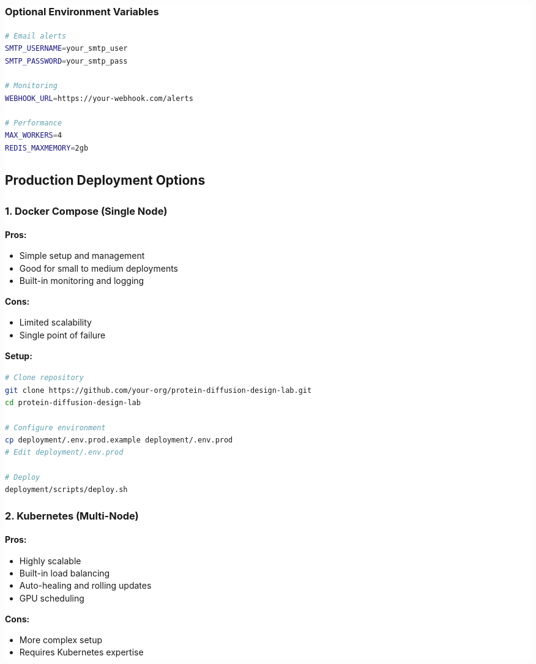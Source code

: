 ### Optional Environment Variables

```bash
# Email alerts
SMTP_USERNAME=your_smtp_user
SMTP_PASSWORD=your_smtp_pass

# Monitoring
WEBHOOK_URL=https://your-webhook.com/alerts

# Performance
MAX_WORKERS=4
REDIS_MAXMEMORY=2gb
```

## Production Deployment Options

### 1. Docker Compose (Single Node)

**Pros:**
- Simple setup and management
- Good for small to medium deployments
- Built-in monitoring and logging

**Cons:**
- Limited scalability
- Single point of failure

**Setup:**
```bash
# Clone repository
git clone https://github.com/your-org/protein-diffusion-design-lab.git
cd protein-diffusion-design-lab

# Configure environment
cp deployment/.env.prod.example deployment/.env.prod
# Edit deployment/.env.prod

# Deploy
deployment/scripts/deploy.sh
```

### 2. Kubernetes (Multi-Node)

**Pros:**
- Highly scalable
- Built-in load balancing
- Auto-healing and rolling updates
- GPU scheduling

**Cons:**
- More complex setup
- Requires Kubernetes expertise

